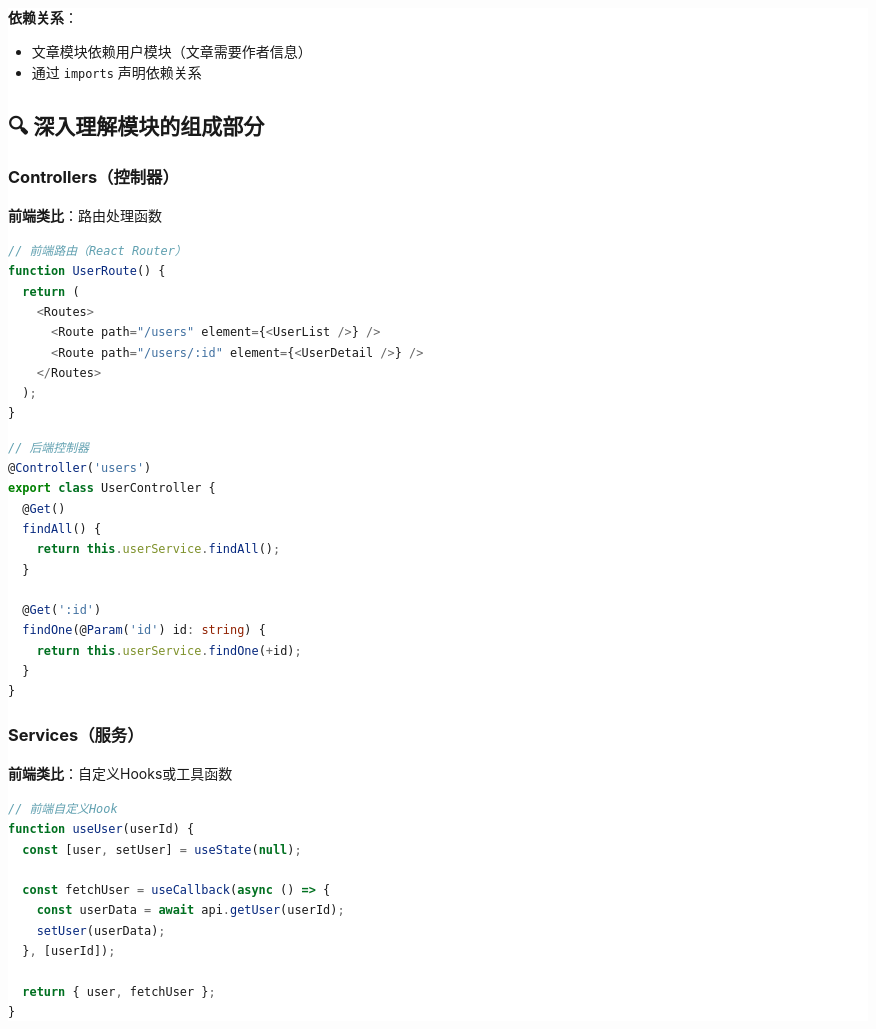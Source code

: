 **依赖关系**：
- 文章模块依赖用户模块（文章需要作者信息）
- 通过 `imports` 声明依赖关系

## 🔍 深入理解模块的组成部分

### Controllers（控制器）
**前端类比**：路由处理函数

```typescript
// 前端路由（React Router）
function UserRoute() {
  return (
    <Routes>
      <Route path="/users" element={<UserList />} />
      <Route path="/users/:id" element={<UserDetail />} />
    </Routes>
  );
}
```

```typescript
// 后端控制器
@Controller('users')
export class UserController {
  @Get()
  findAll() {
    return this.userService.findAll();
  }
  
  @Get(':id')
  findOne(@Param('id') id: string) {
    return this.userService.findOne(+id);
  }
}
```

### Services（服务）
**前端类比**：自定义Hooks或工具函数

```typescript
// 前端自定义Hook
function useUser(userId) {
  const [user, setUser] = useState(null);
  
  const fetchUser = useCallback(async () => {
    const userData = await api.getUser(userId);
    setUser(userData);
  }, [userId]);
  
  return { user, fetchUser };
}
```
